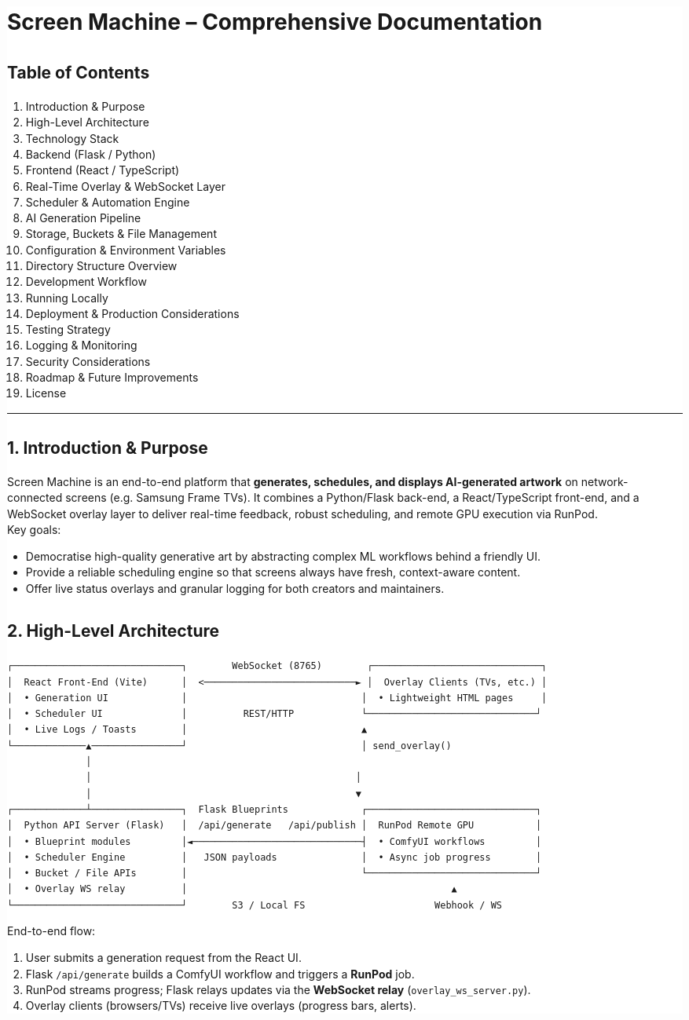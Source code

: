 # Screen Machine – Comprehensive Documentation

## Table of Contents
1. Introduction & Purpose
2. High-Level Architecture
3. Technology Stack
4. Backend (Flask / Python)
5. Frontend (React / TypeScript)
6. Real-Time Overlay & WebSocket Layer
7. Scheduler & Automation Engine
8. AI Generation Pipeline
9. Storage, Buckets & File Management
10. Configuration & Environment Variables
11. Directory Structure Overview
12. Development Workflow
13. Running Locally
14. Deployment & Production Considerations
15. Testing Strategy
16. Logging & Monitoring
17. Security Considerations
18. Roadmap & Future Improvements
19. License

---

## 1. Introduction & Purpose
Screen Machine is an end-to-end platform that **generates, schedules, and displays AI-generated artwork** on network-connected screens (e.g. Samsung Frame TVs). It combines a Python/Flask back-end, a React/TypeScript front-end, and a WebSocket overlay layer to deliver real-time feedback, robust scheduling, and remote GPU execution via RunPod.  
Key goals:
* Democratise high-quality generative art by abstracting complex ML workflows behind a friendly UI.  
* Provide a reliable scheduling engine so that screens always have fresh, context-aware content.  
* Offer live status overlays and granular logging for both creators and maintainers.

## 2. High-Level Architecture
```
┌──────────────────────────────┐        WebSocket (8765)        ┌──────────────────────────────┐
│  React Front-End (Vite)      │  <───────────────────────────► │  Overlay Clients (TVs, etc.) │
│  • Generation UI             │                               │  • Lightweight HTML pages     │
│  • Scheduler UI              │          REST/HTTP            └──────────────────────────────┘
│  • Live Logs / Toasts        │                               ▲
└─────────────▲────────────────┘                               │ send_overlay()
              │                                               
              │                                               │
              │                                               ▼
┌─────────────┴────────────────┐  Flask Blueprints             ┌──────────────────────────────┐
│  Python API Server (Flask)   │  /api/generate   /api/publish │  RunPod Remote GPU           │
│  • Blueprint modules         │◄──────────────────────────────┤  • ComfyUI workflows         │
│  • Scheduler Engine          │   JSON payloads               │  • Async job progress        │
│  • Bucket / File APIs        │                               └──────────────────────────────┘
│  • Overlay WS relay          │                                               ▲
└──────────────────────────────┘        S3 / Local FS                       Webhook / WS
```
End-to-end flow:
1. User submits a generation request from the React UI.  
2. Flask `/api/generate` builds a ComfyUI workflow and triggers a **RunPod** job.  
3. RunPod streams progress; Flask relays updates via the **WebSocket relay** (`overlay_ws_server.py`).  
4. Overlay clients (browsers/TVs) receive live overlays (progress bars, alerts).  